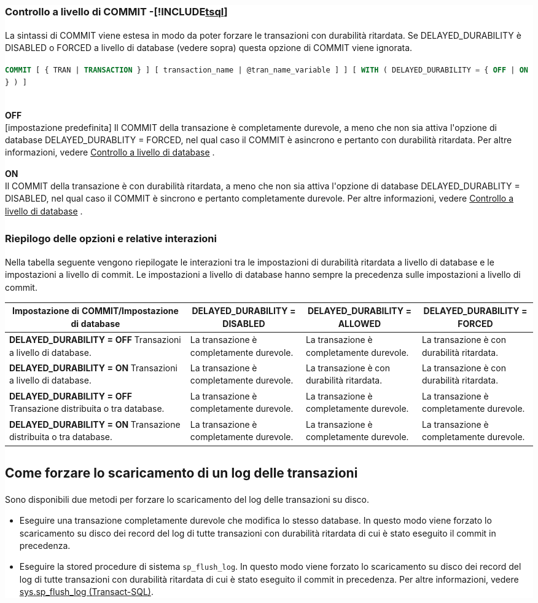 ###  <a name="bkmk_T-SQLControl"></a> Controllo a livello di COMMIT -[!INCLUDE[tsql](../../includes/tsql-md.md)]    
 La sintassi di COMMIT viene estesa in modo da poter forzare le transazioni con durabilità ritardata. Se DELAYED_DURABILITY è DISABLED o FORCED a livello di database (vedere sopra) questa opzione di COMMIT viene ignorata.    
    
```sql    
COMMIT [ { TRAN | TRANSACTION } ] [ transaction_name | @tran_name_variable ] ] [ WITH ( DELAYED_DURABILITY = { OFF | ON } ) ]    
    
```    
    
 **OFF**    
 [impostazione predefinita] Il COMMIT della transazione è completamente durevole, a meno che non sia attiva l'opzione di database DELAYED_DURABLITY = FORCED, nel qual caso il COMMIT è asincrono e pertanto con durabilità ritardata. Per altre informazioni, vedere [Controllo a livello di database](../../relational-databases/logs/control-transaction-durability.md#bkmk_DbControl) .    
    
 **ON**    
 Il COMMIT della transazione è con durabilità ritardata, a meno che non sia attiva l'opzione di database DELAYED_DURABLITY = DISABLED, nel qual caso il COMMIT è sincrono e pertanto completamente durevole. Per altre informazioni, vedere [Controllo a livello di database](../../relational-databases/logs/control-transaction-durability.md#bkmk_DbControl) .    
    
### <a name="summary-of-options-and-their-interactions"></a>Riepilogo delle opzioni e relative interazioni    
 Nella tabella seguente vengono riepilogate le interazioni tra le impostazioni di durabilità ritardata a livello di database e le impostazioni a livello di commit. Le impostazioni a livello di database hanno sempre la precedenza sulle impostazioni a livello di commit.    
    
|Impostazione di COMMIT/Impostazione di database|DELAYED_DURABILITY = DISABLED|DELAYED_DURABILITY = ALLOWED|DELAYED_DURABILITY = FORCED|    
|--------------------------------------|-------------------------------------|------------------------------------|-----------------------------------|    
|**DELAYED_DURABILITY = OFF** Transazioni a livello di database.|La transazione è completamente durevole.|La transazione è completamente durevole.|La transazione è con durabilità ritardata.|    
|**DELAYED_DURABILITY = ON** Transazioni a livello di database.|La transazione è completamente durevole.|La transazione è con durabilità ritardata.|La transazione è con durabilità ritardata.|    
|**DELAYED_DURABILITY = OFF** Transazione distribuita o tra database.|La transazione è completamente durevole.|La transazione è completamente durevole.|La transazione è completamente durevole.|    
|**DELAYED_DURABILITY = ON** Transazione distribuita o tra database.|La transazione è completamente durevole.|La transazione è completamente durevole.|La transazione è completamente durevole.|    
    
## <a name="how-to-force-a-transaction-log-flush"></a>Come forzare lo scaricamento di un log delle transazioni    
 Sono disponibili due metodi per forzare lo scaricamento del log delle transazioni su disco.    
    
-   Eseguire una transazione completamente durevole che modifica lo stesso database. In questo modo viene forzato lo scaricamento su disco dei record del log di tutte transazioni con durabilità ritardata di cui è stato eseguito il commit in precedenza.    
    
-   Eseguire la stored procedure di sistema `sp_flush_log`. In questo modo viene forzato lo scaricamento su disco dei record del log di tutte transazioni con durabilità ritardata di cui è stato eseguito il commit in precedenza. Per altre informazioni, vedere [sys.sp_flush_log &#40;Transact-SQL&#41;](../../relational-databases/system-stored-procedures/sys-sp-flush-log-transact-sql.md).    
    